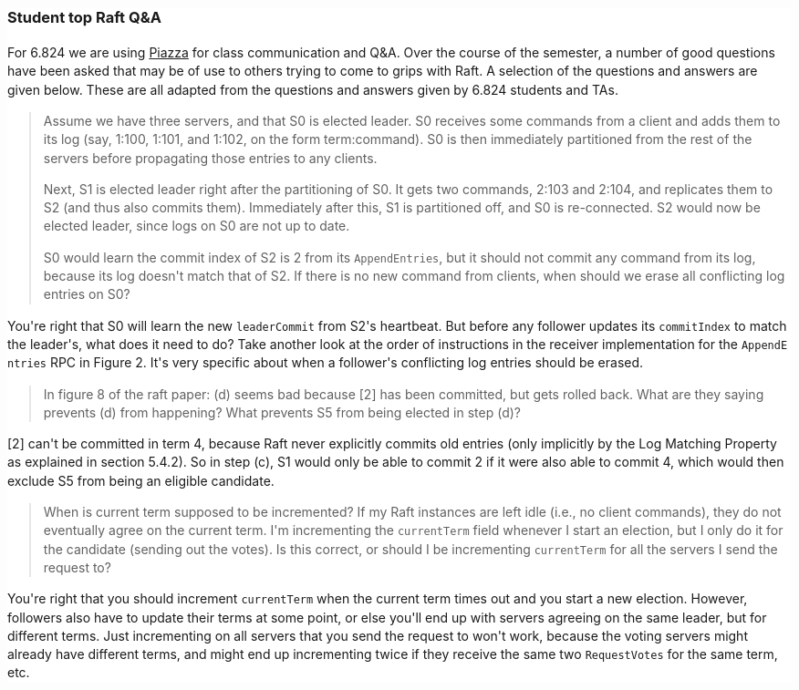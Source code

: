 ### Student top Raft Q&A

For 6.824 we are using [Piazza](https://piazza.com/class/igs35ab0zvja8)
for class communication and Q&A. Over the course of the semester, a
number of good questions have been asked that may be of use to others
trying to come to grips with Raft. A selection of the questions and
answers are given below. These are all adapted from the questions and
answers given by 6.824 students and TAs.

> Assume we have three servers, and that S0 is elected leader. S0
> receives some commands from a client and adds them to its log (say,
> 1:100, 1:101, and 1:102, on the form term:command). S0 is then
> immediately partitioned from the rest of the servers before
> propagating those entries to any clients.
>
> Next, S1 is elected leader right after the partitioning of S0. It gets
> two commands, 2:103 and 2:104, and replicates them to S2 (and thus
> also commits them). Immediately after this, S1 is partitioned off, and
> S0 is re-connected. S2 would now be elected leader, since logs on S0
> are not up to date.
>
> S0 would learn the commit index of S2 is 2 from its `AppendEntries`,
> but it should not commit any command from its log, because its log
> doesn't match that of S2. If there is no new command from clients,
> when should we erase all conflicting log entries on S0?

You're right that S0 will learn the new `leaderCommit` from S2's
heartbeat. But before any follower updates its `commitIndex` to match
the leader's, what does it need to do? Take another look at the order of
instructions in the receiver implementation for the `AppendEntries` RPC
in Figure 2. It's very specific about when a follower's conflicting log
entries should be erased.

> In figure 8 of the raft paper: (d) seems bad because [2] has been
> committed, but gets rolled back. What are they saying prevents (d) from
> happening? What prevents S5 from being elected in step (d)?

[2] can't be committed in term 4, because Raft never explicitly commits
old entries (only implicitly by the Log Matching Property as explained
in section 5.4.2). So in step (c), S1 would only be able to commit 2 if
it were also able to commit 4, which would then exclude S5 from being an
eligible candidate.

> When is current term supposed to be incremented? If my Raft instances
> are left idle (i.e., no client commands), they do not eventually agree
> on the current term. I'm incrementing the `currentTerm` field whenever
> I start an election, but I only do it for the candidate (sending out
> the votes). Is this correct, or should I be incrementing `currentTerm`
> for all the servers I send the request to?

You're right that you should increment `currentTerm` when the current
term times out and you start a new election. However, followers also
have to update their terms at some point, or else you'll end up with
servers agreeing on the same leader, but for different terms. Just
incrementing on all servers that you send the request to won't work,
because the voting servers might already have different terms, and might
end up incrementing twice if they receive the same two `RequestVotes`
for the same term, etc.

